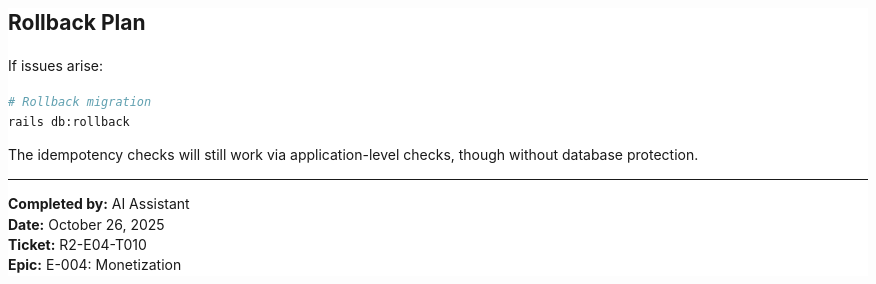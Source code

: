 ## Rollback Plan

If issues arise:
```bash
# Rollback migration
rails db:rollback
```

The idempotency checks will still work via application-level checks, though without database protection.

---

**Completed by:** AI Assistant  
**Date:** October 26, 2025  
**Ticket:** R2-E04-T010  
**Epic:** E-004: Monetization

